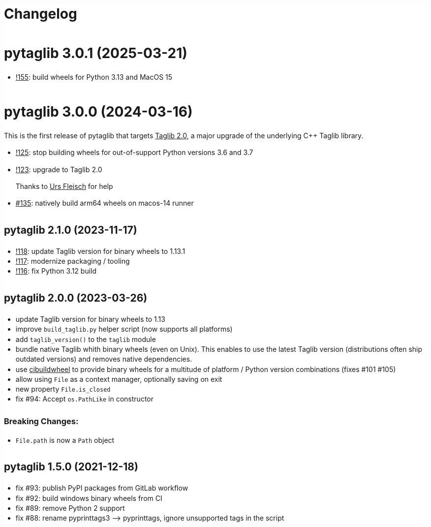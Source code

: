 # Changelog
# pytaglib 3.0.1 (2025-03-21)
- [!155](https://github.com/supermihi/pytaglib/pull/155): build wheels for Python 3.13 and MacOS 15

# pytaglib 3.0.0 (2024-03-16)

This is the first release of pytaglib that targets [Taglib 2.0](https://github.com/taglib/taglib/releases/tag/v2.0),
a major upgrade of the underlying C++ Taglib library.

- [!125](https://github.com/supermihi/pytaglib/pull/125): stop building wheels for out-of-support Python versions 3.6 and 3.7
- [!123](https://github.com/supermihi/pytaglib/pull/123): upgrade to Taglib 2.0

  Thanks to [Urs Fleisch](https://github.com/ufleisch) for help
- [#135](https://github.com/supermihi/pytaglib/pull/135): natively build arm64 wheels on macos-14 runner

## pytaglib 2.1.0 (2023-11-17)

- [!118](https://github.com/supermihi/pytaglib/pull/118): update Taglib version for binary wheels to 1.13.1
- [!117](https://github.com/supermihi/pytaglib/pull/117): modernize packaging / tooling
- [!116](https://github.com/supermihi/pytaglib/pull/116): fix Python 3.12 build

## pytaglib 2.0.0 (2023-03-26)

- update Taglib version for binary wheels to 1.13
- improve `build_taglib.py` helper script (now supports all platforms)
- add `taglib_version()` to the `taglib` module
- bundle native Taglib whith binary wheels (even on Unix). This enables to use the latest Taglib version (distributions often ship outdated
  versions) and removes native dependencies.
- use [cibuildwheel](https://cibuildwheel.readthedocs.io) to provide binary wheels for a multitude of platform / Python version combinations
  (fixes #101 #105)
- allow using `File` as a context manager, optionally saving on exit
- new property `File.is_closed`
- fix #94: Accept `os.PathLike` in constructor

### Breaking Changes:

- `File.path` is now a `Path` object

## pytaglib 1.5.0 (2021-12-18)

- fix #93: publish PyPI packages from GitLab workflow
- fix #92: build windows binary wheels from CI
- fix #89: remove Python 2 support
- fix #88: rename pyprinttags3 --> pyprinttags, ignore unsupported tags in the script
